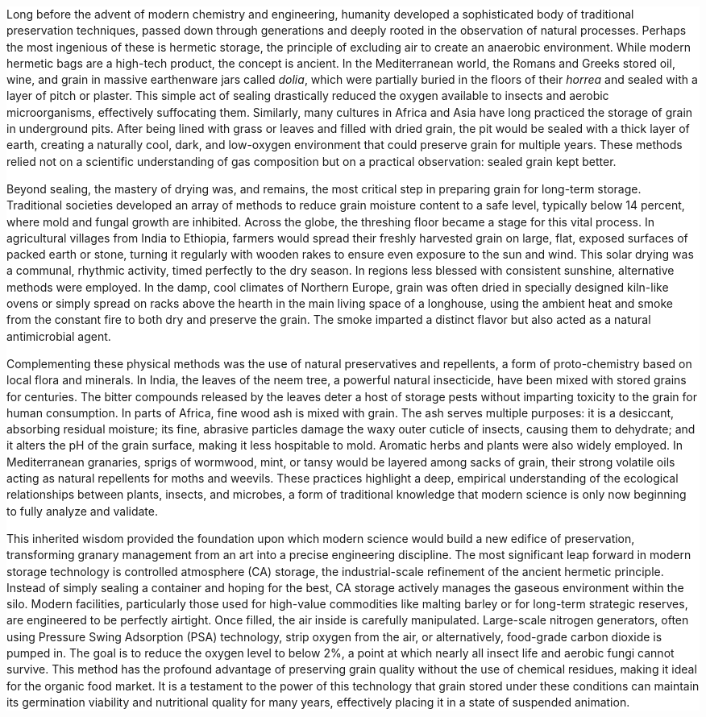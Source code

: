 Long before the advent of modern chemistry and engineering, humanity developed a sophisticated body of traditional preservation techniques, passed down through generations and deeply rooted in the observation of natural processes. Perhaps the most ingenious of these is hermetic storage, the principle of excluding air to create an anaerobic environment. While modern hermetic bags are a high-tech product, the concept is ancient. In the Mediterranean world, the Romans and Greeks stored oil, wine, and grain in massive earthenware jars called *dolia*, which were partially buried in the floors of their *horrea* and sealed with a layer of pitch or plaster. This simple act of sealing drastically reduced the oxygen available to insects and aerobic microorganisms, effectively suffocating them. Similarly, many cultures in Africa and Asia have long practiced the storage of grain in underground pits. After being lined with grass or leaves and filled with dried grain, the pit would be sealed with a thick layer of earth, creating a naturally cool, dark, and low-oxygen environment that could preserve grain for multiple years. These methods relied not on a scientific understanding of gas composition but on a practical observation: sealed grain kept better.

Beyond sealing, the mastery of drying was, and remains, the most critical step in preparing grain for long-term storage. Traditional societies developed an array of methods to reduce grain moisture content to a safe level, typically below 14 percent, where mold and fungal growth are inhibited. Across the globe, the threshing floor became a stage for this vital process. In agricultural villages from India to Ethiopia, farmers would spread their freshly harvested grain on large, flat, exposed surfaces of packed earth or stone, turning it regularly with wooden rakes to ensure even exposure to the sun and wind. This solar drying was a communal, rhythmic activity, timed perfectly to the dry season. In regions less blessed with consistent sunshine, alternative methods were employed. In the damp, cool climates of Northern Europe, grain was often dried in specially designed kiln-like ovens or simply spread on racks above the hearth in the main living space of a longhouse, using the ambient heat and smoke from the constant fire to both dry and preserve the grain. The smoke imparted a distinct flavor but also acted as a natural antimicrobial agent.

Complementing these physical methods was the use of natural preservatives and repellents, a form of proto-chemistry based on local flora and minerals. In India, the leaves of the neem tree, a powerful natural insecticide, have been mixed with stored grains for centuries. The bitter compounds released by the leaves deter a host of storage pests without imparting toxicity to the grain for human consumption. In parts of Africa, fine wood ash is mixed with grain. The ash serves multiple purposes: it is a desiccant, absorbing residual moisture; its fine, abrasive particles damage the waxy outer cuticle of insects, causing them to dehydrate; and it alters the pH of the grain surface, making it less hospitable to mold. Aromatic herbs and plants were also widely employed. In Mediterranean granaries, sprigs of wormwood, mint, or tansy would be layered among sacks of grain, their strong volatile oils acting as natural repellents for moths and weevils. These practices highlight a deep, empirical understanding of the ecological relationships between plants, insects, and microbes, a form of traditional knowledge that modern science is only now beginning to fully analyze and validate.

This inherited wisdom provided the foundation upon which modern science would build a new edifice of preservation, transforming granary management from an art into a precise engineering discipline. The most significant leap forward in modern storage technology is controlled atmosphere (CA) storage, the industrial-scale refinement of the ancient hermetic principle. Instead of simply sealing a container and hoping for the best, CA storage actively manages the gaseous environment within the silo. Modern facilities, particularly those used for high-value commodities like malting barley or for long-term strategic reserves, are engineered to be perfectly airtight. Once filled, the air inside is carefully manipulated. Large-scale nitrogen generators, often using Pressure Swing Adsorption (PSA) technology, strip oxygen from the air, or alternatively, food-grade carbon dioxide is pumped in. The goal is to reduce the oxygen level to below 2%, a point at which nearly all insect life and aerobic fungi cannot survive. This method has the profound advantage of preserving grain quality without the use of chemical residues, making it ideal for the organic food market. It is a testament to the power of this technology that grain stored under these conditions can maintain its germination viability and nutritional quality for many years, effectively placing it in a state of suspended animation.

